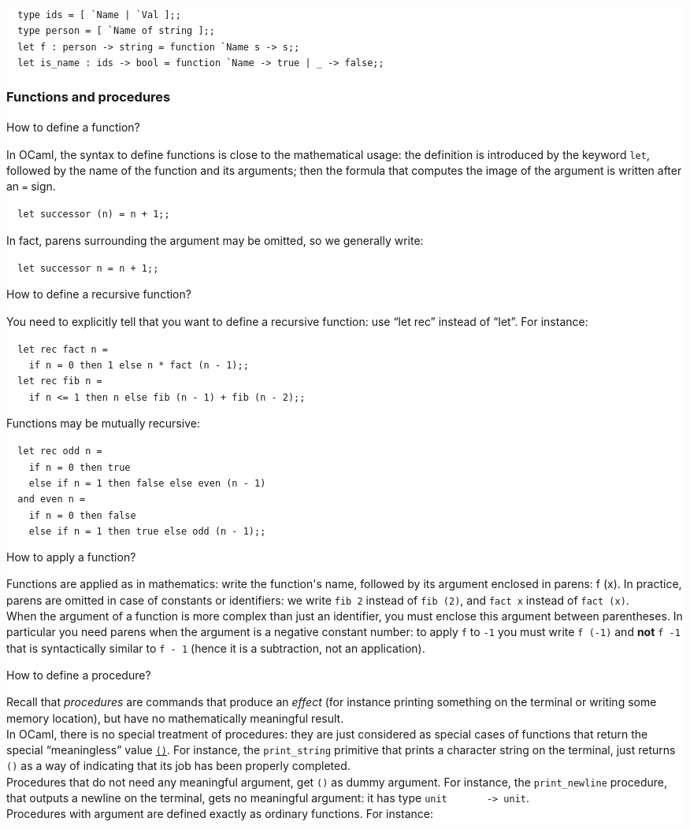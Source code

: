       type ids = [ `Name | `Val ];;
      type person = [ `Name of string ];;
      let f : person -> string = function `Name s -> s;;
      let is_name : ids -> bool = function `Name -> true | _ -> false;;

### Functions and procedures

How to define a function?

In OCaml, the syntax to define functions is close to the mathematical
usage: the definition is introduced by the keyword `let`, followed by
the name of the function and its arguments; then the formula that
computes the image of the argument is written after an `=` sign.

      let successor (n) = n + 1;;

In fact, parens surrounding the argument may be omitted, so we generally
write:

      let successor n = n + 1;;

How to define a recursive function?

You need to explicitly tell that you want to define a recursive
function: use “let rec” instead of “let”. For instance:

      let rec fact n =
        if n = 0 then 1 else n * fact (n - 1);;
      let rec fib n =
        if n <= 1 then n else fib (n - 1) + fib (n - 2);;

Functions may be mutually recursive:

      let rec odd n =
        if n = 0 then true
        else if n = 1 then false else even (n - 1)
      and even n =
        if n = 0 then false
        else if n = 1 then true else odd (n - 1);;

How to apply a function?

Functions are applied as in mathematics: write the function's name,
followed by its argument enclosed in parens: f (x). In practice, parens
are omitted in case of constants or identifiers: we write `fib 2`
instead of `fib (2)`, and `fact x` instead of `fact (x)`.  
 When the argument of a function is more complex than just an
identifier, you must enclose this argument between parentheses. In
particular you need parens when the argument is a negative constant
number: to apply `f` to `-1` you must write `f (-1)` and **not** `f -1`
that is syntactically similar to `f - 1` (hence it is a subtraction, not
an application).

How to define a procedure?

Recall that *procedures* are commands that produce an *effect* (for
instance printing something on the terminal or writing some memory
location), but have no mathematically meaningful result.  
 In OCaml, there is no special treatment of procedures: they are just
considered as special cases of functions that return the special
“meaningless” value [`()`](donnees_de_base-eng.html#units). For
instance, the `print_string` primitive that prints a character string on
the terminal, just returns `()` as a way of indicating that its job has
been properly completed.  
 Procedures that do not need any meaningful argument, get `()` as dummy
argument. For instance, the `print_newline` procedure, that outputs a
newline on the terminal, gets no meaningful argument: it has type
`unit       -> unit`.  
 Procedures with argument are defined exactly as ordinary functions. For
instance: